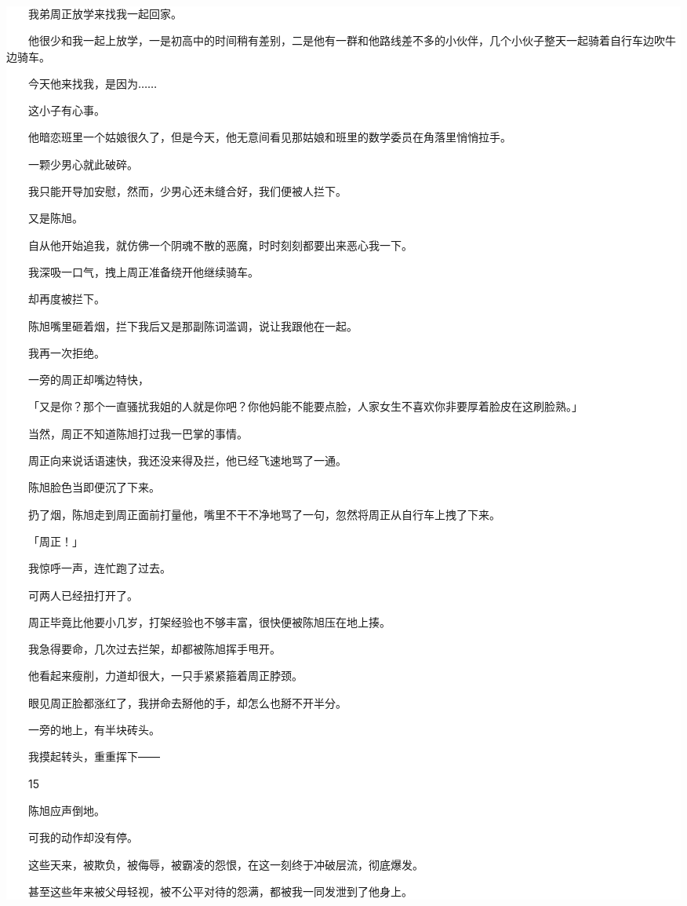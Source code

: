 &emsp;&emsp;我弟周正放学来找我一起回家。  
  
&emsp;&emsp;他很少和我一起上放学，一是初高中的时间稍有差别，二是他有一群和他路线差不多的小伙伴，几个小伙子整天一起骑着自行车边吹牛边骑车。  
  
&emsp;&emsp;今天他来找我，是因为……  
  
&emsp;&emsp;这小子有心事。  
  
&emsp;&emsp;他暗恋班里一个姑娘很久了，但是今天，他无意间看见那姑娘和班里的数学委员在角落里悄悄拉手。  
  
&emsp;&emsp;一颗少男心就此破碎。  
  
&emsp;&emsp;我只能开导加安慰，然而，少男心还未缝合好，我们便被人拦下。  
  
&emsp;&emsp;又是陈旭。  
  
&emsp;&emsp;自从他开始追我，就仿佛一个阴魂不散的恶魔，时时刻刻都要出来恶心我一下。  
  
&emsp;&emsp;我深吸一口气，拽上周正准备绕开他继续骑车。  
  
&emsp;&emsp;却再度被拦下。  
  
&emsp;&emsp;陈旭嘴里砸着烟，拦下我后又是那副陈词滥调，说让我跟他在一起。  
  
&emsp;&emsp;我再一次拒绝。  
  
&emsp;&emsp;一旁的周正却嘴边特快，  
  
&emsp;&emsp;「又是你？那个一直骚扰我姐的人就是你吧？你他妈能不能要点脸，人家女生不喜欢你非要厚着脸皮在这刷脸熟。」  
  
&emsp;&emsp;当然，周正不知道陈旭打过我一巴掌的事情。  
  
&emsp;&emsp;周正向来说话语速快，我还没来得及拦，他已经飞速地骂了一通。  
  
&emsp;&emsp;陈旭脸色当即便沉了下来。  
  
&emsp;&emsp;扔了烟，陈旭走到周正面前打量他，嘴里不干不净地骂了一句，忽然将周正从自行车上拽了下来。  
  
&emsp;&emsp;「周正！」  
  
&emsp;&emsp;我惊呼一声，连忙跑了过去。  
  
&emsp;&emsp;可两人已经扭打开了。  
  
&emsp;&emsp;周正毕竟比他要小几岁，打架经验也不够丰富，很快便被陈旭压在地上揍。  
  
&emsp;&emsp;我急得要命，几次过去拦架，却都被陈旭挥手甩开。  
  
&emsp;&emsp;他看起来瘦削，力道却很大，一只手紧紧箍着周正脖颈。  
  
&emsp;&emsp;眼见周正脸都涨红了，我拼命去掰他的手，却怎么也掰不开半分。  
  
&emsp;&emsp;一旁的地上，有半块砖头。  
  
&emsp;&emsp;我摸起转头，重重挥下——  
  
&emsp;&emsp;15  
  
&emsp;&emsp;陈旭应声倒地。  
  
&emsp;&emsp;可我的动作却没有停。  
  
&emsp;&emsp;这些天来，被欺负，被侮辱，被霸凌的怨恨，在这一刻终于冲破层流，彻底爆发。  
  
&emsp;&emsp;甚至这些年来被父母轻视，被不公平对待的怨满，都被我一同发泄到了他身上。  
  